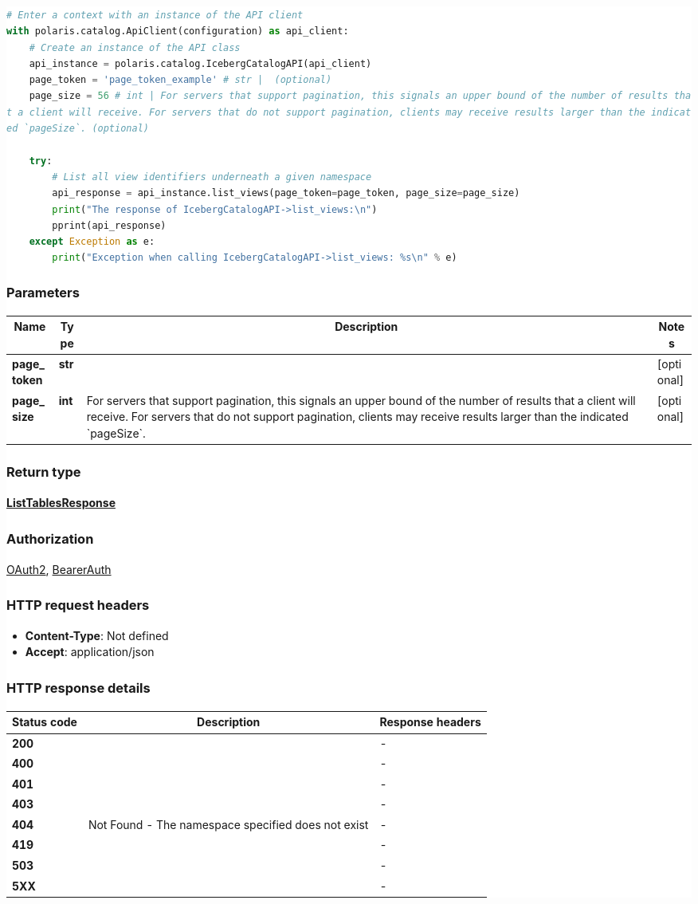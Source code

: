 ```python
# Enter a context with an instance of the API client
with polaris.catalog.ApiClient(configuration) as api_client:
    # Create an instance of the API class
    api_instance = polaris.catalog.IcebergCatalogAPI(api_client)
    page_token = 'page_token_example' # str |  (optional)
    page_size = 56 # int | For servers that support pagination, this signals an upper bound of the number of results that a client will receive. For servers that do not support pagination, clients may receive results larger than the indicated `pageSize`. (optional)

    try:
        # List all view identifiers underneath a given namespace
        api_response = api_instance.list_views(page_token=page_token, page_size=page_size)
        print("The response of IcebergCatalogAPI->list_views:\n")
        pprint(api_response)
    except Exception as e:
        print("Exception when calling IcebergCatalogAPI->list_views: %s\n" % e)
```



### Parameters


Name | Type | Description  | Notes
------------- | ------------- | ------------- | -------------
 **page_token** | **str**|  | [optional] 
 **page_size** | **int**| For servers that support pagination, this signals an upper bound of the number of results that a client will receive. For servers that do not support pagination, clients may receive results larger than the indicated &#x60;pageSize&#x60;. | [optional] 

### Return type

[**ListTablesResponse**](ListTablesResponse.md)

### Authorization

[OAuth2](../README.md#OAuth2), [BearerAuth](../README.md#BearerAuth)

### HTTP request headers

 - **Content-Type**: Not defined
 - **Accept**: application/json

### HTTP response details

| Status code | Description | Response headers |
|-------------|-------------|------------------|
**200** |  |  -  |
**400** |  |  -  |
**401** |  |  -  |
**403** |  |  -  |
**404** | Not Found - The namespace specified does not exist |  -  |
**419** |  |  -  |
**503** |  |  -  |
**5XX** |  |  -  |
